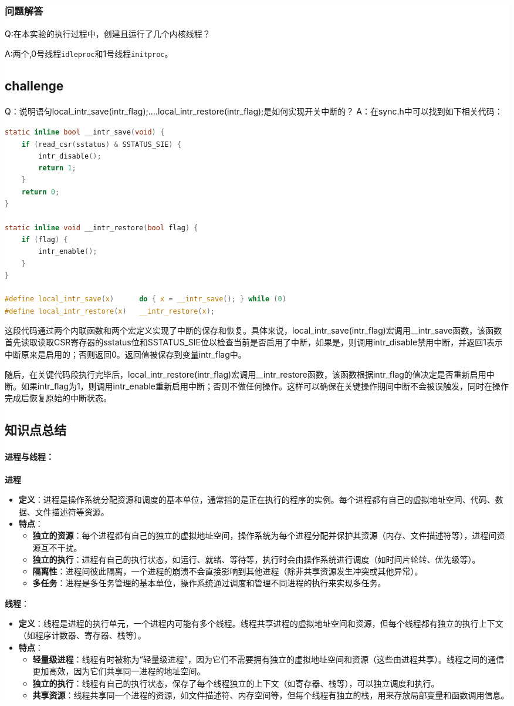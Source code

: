 ### 问题解答
Q:在本实验的执行过程中，创建且运行了几个内核线程？

A:两个,0号线程`idleproc`和1号线程`initproc`。


## challenge
Q：说明语句local_intr_save(intr_flag);....local_intr_restore(intr_flag);是如何实现开关中断的？
A：在sync.h中可以找到如下相关代码：
```c
static inline bool __intr_save(void) {
    if (read_csr(sstatus) & SSTATUS_SIE) {
        intr_disable();
        return 1;
    }
    return 0;
}

static inline void __intr_restore(bool flag) {
    if (flag) {
        intr_enable();
    }
}

#define local_intr_save(x)      do { x = __intr_save(); } while (0)
#define local_intr_restore(x)   __intr_restore(x);
```
这段代码通过两个内联函数和两个宏定义实现了中断的保存和恢复。具体来说，local_intr_save(intr_flag)宏调用__intr_save函数，该函数首先读取读取CSR寄存器的sstatus位和SSTATUS_SIE位以检查当前是否启用了中断，如果是，则调用intr_disable禁用中断，并返回1表示中断原来是启用的；否则返回0。返回值被保存到变量intr_flag中。

随后，在关键代码段执行完毕后，local_intr_restore(intr_flag)宏调用__intr_restore函数，该函数根据intr_flag的值决定是否重新启用中断。如果intr_flag为1，则调用intr_enable重新启用中断；否则不做任何操作。这样可以确保在关键操作期间中断不会被误触发，同时在操作完成后恢复原始的中断状态。
## 知识点总结



#### **进程与线程**：
**进程**
- **定义**：进程是操作系统分配资源和调度的基本单位，通常指的是正在执行的程序的实例。每个进程都有自己的虚拟地址空间、代码、数据、文件描述符等资源。
- **特点**：
  - **独立的资源**：每个进程都有自己的独立的虚拟地址空间，操作系统为每个进程分配并保护其资源（内存、文件描述符等），进程间资源互不干扰。
  - **独立的执行**：进程有自己的执行状态，如运行、就绪、等待等，执行时会由操作系统进行调度（如时间片轮转、优先级等）。
  - **隔离性**：进程间彼此隔离，一个进程的崩溃不会直接影响到其他进程（除非共享资源发生冲突或其他异常）。
  - **多任务**：进程是多任务管理的基本单位，操作系统通过调度和管理不同进程的执行来实现多任务。

 **线程**：
- **定义**：线程是进程的执行单元，一个进程内可能有多个线程。线程共享进程的虚拟地址空间和资源，但每个线程都有独立的执行上下文（如程序计数器、寄存器、栈等）。
- **特点**：
  - **轻量级进程**：线程有时被称为“轻量级进程”，因为它们不需要拥有独立的虚拟地址空间和资源（这些由进程共享）。线程之间的通信更加高效，因为它们共享同一进程的地址空间。
  - **独立的执行**：线程有自己的执行状态，保存了每个线程独立的上下文（如寄存器、栈等），可以独立调度和执行。
  - **共享资源**：线程共享同一个进程的资源，如文件描述符、内存空间等，但每个线程有独立的栈，用来存放局部变量和函数调用信息。
